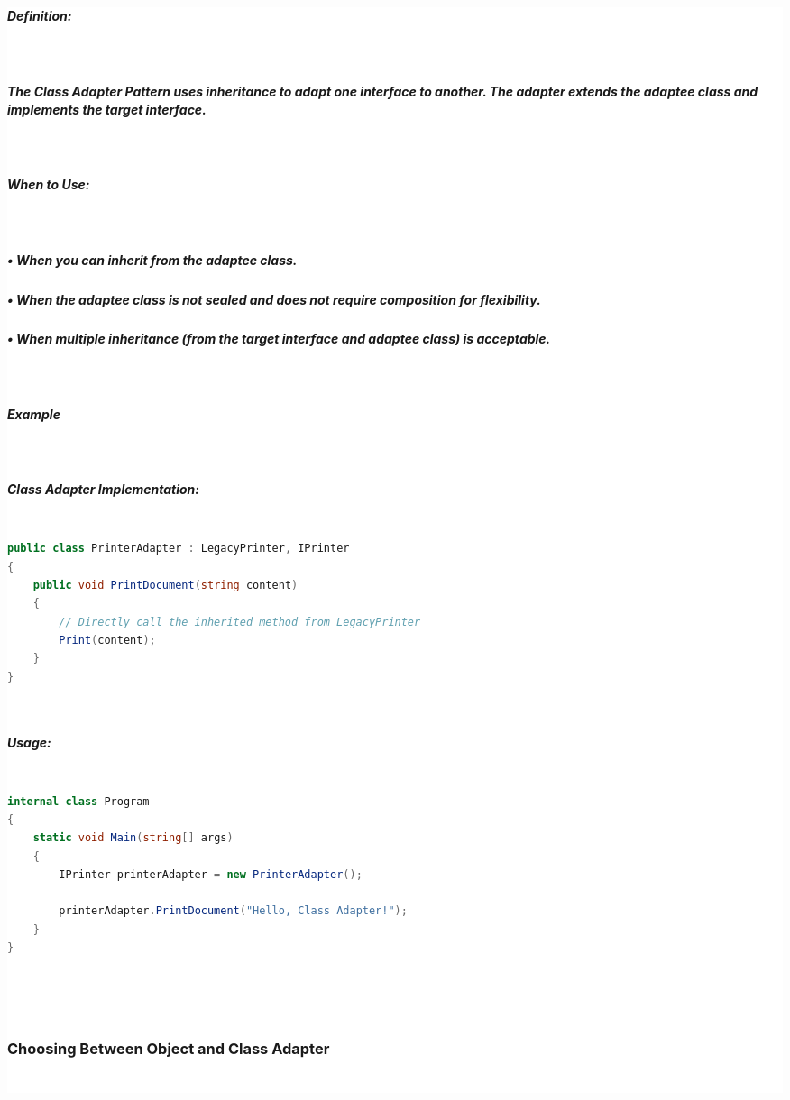 ##### Definition:
&nbsp; 

##### The Class Adapter Pattern uses inheritance to adapt one interface to another. The adapter extends the adaptee class and implements the target interface.
&nbsp; 

##### When to Use:
&nbsp; 

##### • When you can inherit from the adaptee class.
##### • When the adaptee class is not sealed and does not require composition for flexibility.
##### • When multiple inheritance (from the target interface and adaptee class) is acceptable.
&nbsp; 

##### Example
&nbsp; 

##### Class Adapter Implementation:

```csharp

public class PrinterAdapter : LegacyPrinter, IPrinter
{
    public void PrintDocument(string content)
    {
        // Directly call the inherited method from LegacyPrinter
        Print(content);
    }
}
```
&nbsp; 
##### Usage: 

```csharp

internal class Program
{
    static void Main(string[] args)
    {
        IPrinter printerAdapter = new PrinterAdapter();

        printerAdapter.PrintDocument("Hello, Class Adapter!");
    }
}

```
&nbsp; 

&nbsp; 
&nbsp; 
### Choosing Between Object and Class Adapter
&nbsp; 
&nbsp; 
